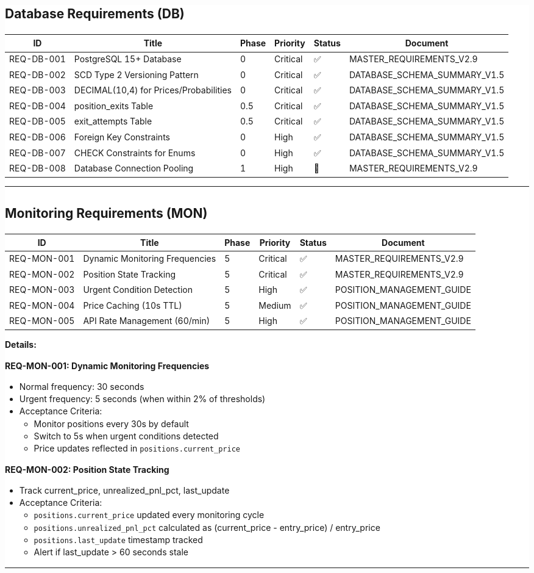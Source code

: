 
## Database Requirements (DB)

| ID | Title | Phase | Priority | Status | Document |
|----|-------|-------|----------|--------|----------|
| REQ-DB-001 | PostgreSQL 15+ Database | 0 | Critical | ✅ | MASTER_REQUIREMENTS_V2.9 |
| REQ-DB-002 | SCD Type 2 Versioning Pattern | 0 | Critical | ✅ | DATABASE_SCHEMA_SUMMARY_V1.5 |
| REQ-DB-003 | DECIMAL(10,4) for Prices/Probabilities | 0 | Critical | ✅ | DATABASE_SCHEMA_SUMMARY_V1.5 |
| REQ-DB-004 | position_exits Table | 0.5 | Critical | ✅ | DATABASE_SCHEMA_SUMMARY_V1.5 |
| REQ-DB-005 | exit_attempts Table | 0.5 | Critical | ✅ | DATABASE_SCHEMA_SUMMARY_V1.5 |
| REQ-DB-006 | Foreign Key Constraints | 0 | High | ✅ | DATABASE_SCHEMA_SUMMARY_V1.5 |
| REQ-DB-007 | CHECK Constraints for Enums | 0 | High | ✅ | DATABASE_SCHEMA_SUMMARY_V1.5 |
| REQ-DB-008 | Database Connection Pooling | 1 | High | 🔵 | MASTER_REQUIREMENTS_V2.9 |

---

## Monitoring Requirements (MON)

| ID | Title | Phase | Priority | Status | Document |
|----|-------|-------|----------|--------|----------|
| REQ-MON-001 | Dynamic Monitoring Frequencies | 5 | Critical | ✅ | MASTER_REQUIREMENTS_V2.9 |
| REQ-MON-002 | Position State Tracking | 5 | Critical | ✅ | MASTER_REQUIREMENTS_V2.9 |
| REQ-MON-003 | Urgent Condition Detection | 5 | High | ✅ | POSITION_MANAGEMENT_GUIDE |
| REQ-MON-004 | Price Caching (10s TTL) | 5 | Medium | ✅ | POSITION_MANAGEMENT_GUIDE |
| REQ-MON-005 | API Rate Management (60/min) | 5 | High | ✅ | POSITION_MANAGEMENT_GUIDE |

**Details:**

**REQ-MON-001: Dynamic Monitoring Frequencies**
- Normal frequency: 30 seconds
- Urgent frequency: 5 seconds (when within 2% of thresholds)
- Acceptance Criteria:
  - Monitor positions every 30s by default
  - Switch to 5s when urgent conditions detected
  - Price updates reflected in `positions.current_price`

**REQ-MON-002: Position State Tracking**
- Track current_price, unrealized_pnl_pct, last_update
- Acceptance Criteria:
  - `positions.current_price` updated every monitoring cycle
  - `positions.unrealized_pnl_pct` calculated as (current_price - entry_price) / entry_price
  - `positions.last_update` timestamp tracked
  - Alert if last_update > 60 seconds stale

---